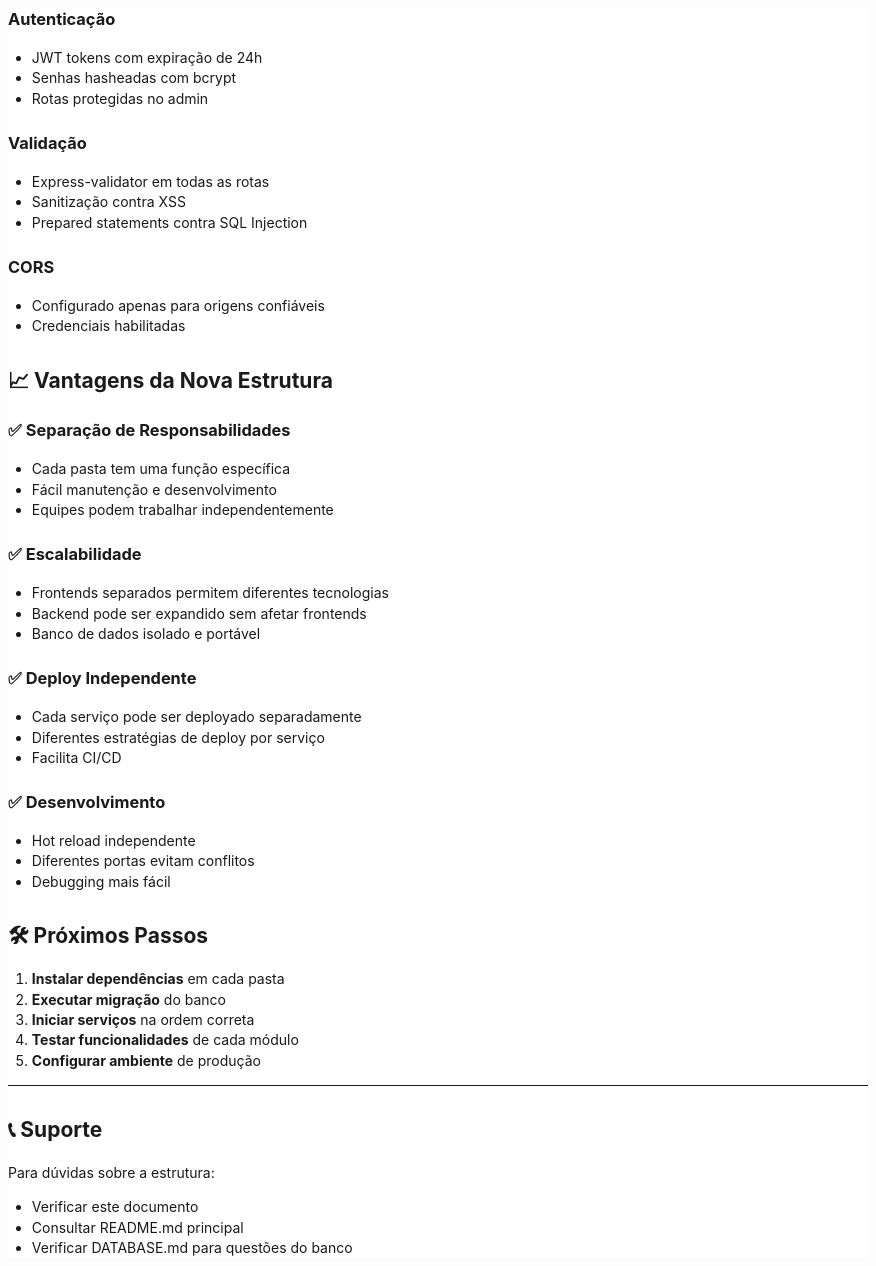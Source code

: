 ### **Autenticação**
- JWT tokens com expiração de 24h
- Senhas hasheadas com bcrypt
- Rotas protegidas no admin

### **Validação**
- Express-validator em todas as rotas
- Sanitização contra XSS
- Prepared statements contra SQL Injection

### **CORS**
- Configurado apenas para origens confiáveis
- Credenciais habilitadas

## 📈 **Vantagens da Nova Estrutura**

### ✅ **Separação de Responsabilidades**
- Cada pasta tem uma função específica
- Fácil manutenção e desenvolvimento
- Equipes podem trabalhar independentemente

### ✅ **Escalabilidade**
- Frontends separados permitem diferentes tecnologias
- Backend pode ser expandido sem afetar frontends
- Banco de dados isolado e portável

### ✅ **Deploy Independente**
- Cada serviço pode ser deployado separadamente
- Diferentes estratégias de deploy por serviço
- Facilita CI/CD

### ✅ **Desenvolvimento**
- Hot reload independente
- Diferentes portas evitam conflitos
- Debugging mais fácil

## 🛠️ **Próximos Passos**

1. **Instalar dependências** em cada pasta
2. **Executar migração** do banco
3. **Iniciar serviços** na ordem correta
4. **Testar funcionalidades** de cada módulo
5. **Configurar ambiente** de produção

---

## 📞 **Suporte**

Para dúvidas sobre a estrutura:
- Verificar este documento
- Consultar README.md principal
- Verificar DATABASE.md para questões do banco 